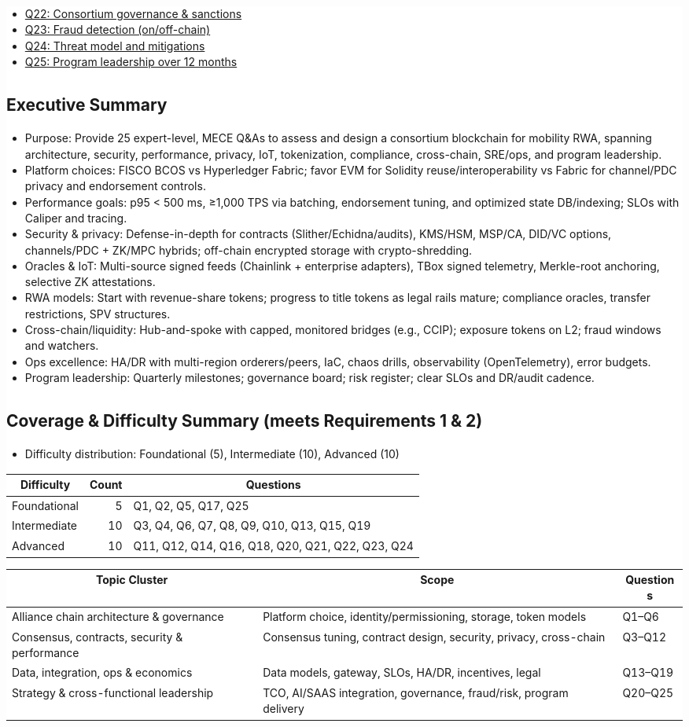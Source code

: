   - [Q22: Consortium governance & sanctions](#q22-how-do-you-govern-consortium-membership-onboardingoffboarding-and-sanctions-slashing)
  - [Q23: Fraud detection (on/off-chain)](#q23-how-would-you-detect-and-mitigate-fraud-using-on-chainoff-chain-analytics-eg-odometer-rollback-collusion)
  - [Q24: Threat model and mitigations](#q24-what-is-your-threat-model-mev-replay-oracle-manipulation-collusion-and-mitigations)
  - [Q25: Program leadership over 12 months](#q25-how-would-you-lead-cross-functional-delivery-for-the-consortium-rwa-program-over-12-months)

## Executive Summary

- Purpose: Provide 25 expert-level, MECE Q&As to assess and design a consortium blockchain for mobility RWA, spanning architecture, security, performance, privacy, IoT, tokenization, compliance, cross-chain, SRE/ops, and program leadership.
- Platform choices: FISCO BCOS vs Hyperledger Fabric; favor EVM for Solidity reuse/interoperability vs Fabric for channel/PDC privacy and endorsement controls.
- Performance goals: p95 < 500 ms, ≥1,000 TPS via batching, endorsement tuning, and optimized state DB/indexing; SLOs with Caliper and tracing.
- Security & privacy: Defense-in-depth for contracts (Slither/Echidna/audits), KMS/HSM, MSP/CA, DID/VC options, channels/PDC + ZK/MPC hybrids; off-chain encrypted storage with crypto-shredding.
- Oracles & IoT: Multi-source signed feeds (Chainlink + enterprise adapters), TBox signed telemetry, Merkle-root anchoring, selective ZK attestations.
- RWA models: Start with revenue-share tokens; progress to title tokens as legal rails mature; compliance oracles, transfer restrictions, SPV structures.
- Cross-chain/liquidity: Hub-and-spoke with capped, monitored bridges (e.g., CCIP); exposure tokens on L2; fraud windows and watchers.
- Ops excellence: HA/DR with multi-region orderers/peers, IaC, chaos drills, observability (OpenTelemetry), error budgets.
- Program leadership: Quarterly milestones; governance board; risk register; clear SLOs and DR/audit cadence.

## Coverage & Difficulty Summary (meets Requirements 1 & 2)

- Difficulty distribution: Foundational (5), Intermediate (10), Advanced (10)

| Difficulty | Count | Questions |
|---|---:|---|
| Foundational | 5 | Q1, Q2, Q5, Q17, Q25 |
| Intermediate | 10 | Q3, Q4, Q6, Q7, Q8, Q9, Q10, Q13, Q15, Q19 |
| Advanced | 10 | Q11, Q12, Q14, Q16, Q18, Q20, Q21, Q22, Q23, Q24 |

| Topic Cluster | Scope | Questions |
|---|---|---|
| Alliance chain architecture & governance | Platform choice, identity/permissioning, storage, token models | Q1–Q6 |
| Consensus, contracts, security & performance | Consensus tuning, contract design, security, privacy, cross-chain | Q3–Q12 |
| Data, integration, ops & economics | Data models, gateway, SLOs, HA/DR, incentives, legal | Q13–Q19 |
| Strategy & cross-functional leadership | TCO, AI/SAAS integration, governance, fraud/risk, program delivery | Q20–Q25 |
